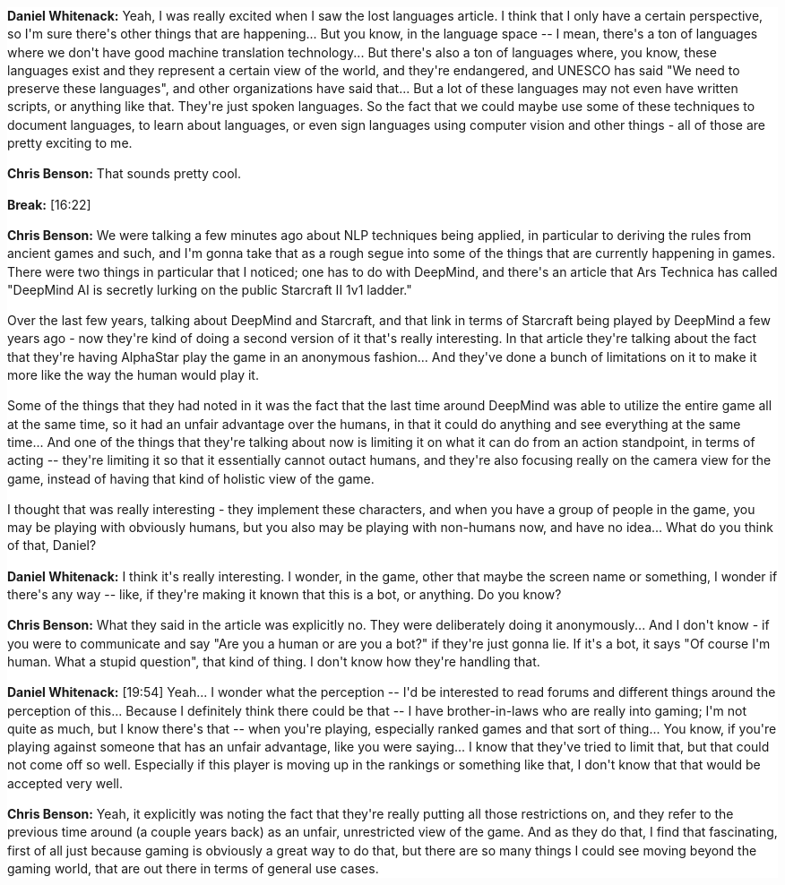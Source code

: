**Daniel Whitenack:** Yeah, I was really excited when I saw the lost languages article. I think that I only have a certain perspective, so I'm sure there's other things that are happening... But you know, in the language space -- I mean, there's a ton of languages where we don't have good machine translation technology... But there's also a ton of languages where, you know, these languages exist and they represent a certain view of the world, and they're endangered, and UNESCO has said "We need to preserve these languages", and other organizations have said that... But a lot of these languages may not even have written scripts, or anything like that. They're just spoken languages. So the fact that we could maybe use some of these techniques to document languages, to learn about languages, or even sign languages using computer vision and other things - all of those are pretty exciting to me.

**Chris Benson:** That sounds pretty cool.

**Break:** \[16:22\]

**Chris Benson:** We were talking a few minutes ago about NLP techniques being applied, in particular to deriving the rules from ancient games and such, and I'm gonna take that as a rough segue into some of the things that are currently happening in games. There were two things in particular that I noticed; one has to do with DeepMind, and there's an article that Ars Technica has called "DeepMind AI is secretly lurking on the public Starcraft II 1v1 ladder."

Over the last few years, talking about DeepMind and Starcraft, and that link in terms of Starcraft being played by DeepMind a few years ago - now they're kind of doing a second version of it that's really interesting. In that article they're talking about the fact that they're having AlphaStar play the game in an anonymous fashion... And they've done a bunch of limitations on it to make it more like the way the human would play it.

Some of the things that they had noted in it was the fact that the last time around DeepMind was able to utilize the entire game all at the same time, so it had an unfair advantage over the humans, in that it could do anything and see everything at the same time... And one of the things that they're talking about now is limiting it on what it can do from an action standpoint, in terms of acting -- they're limiting it so that it essentially cannot outact humans, and they're also focusing really on the camera view for the game, instead of having that kind of holistic view of the game.

I thought that was really interesting - they implement these characters, and when you have a group of people in the game, you may be playing with obviously humans, but you also may be playing with non-humans now, and have no idea... What do you think of that, Daniel?

**Daniel Whitenack:** I think it's really interesting. I wonder, in the game, other that maybe the screen name or something, I wonder if there's any way -- like, if they're making it known that this is a bot, or anything. Do you know?

**Chris Benson:** What they said in the article was explicitly no. They were deliberately doing it anonymously... And I don't know - if you were to communicate and say "Are you a human or are you a bot?" if they're just gonna lie. If it's a bot, it says "Of course I'm human. What a stupid question", that kind of thing. I don't know how they're handling that.

**Daniel Whitenack:** \[19:54\] Yeah... I wonder what the perception -- I'd be interested to read forums and different things around the perception of this... Because I definitely think there could be that -- I have brother-in-laws who are really into gaming; I'm not quite as much, but I know there's that -- when you're playing, especially ranked games and that sort of thing... You know, if you're playing against someone that has an unfair advantage, like you were saying... I know that they've tried to limit that, but that could not come off so well. Especially if this player is moving up in the rankings or something like that, I don't know that that would be accepted very well.

**Chris Benson:** Yeah, it explicitly was noting the fact that they're really putting all those restrictions on, and they refer to the previous time around (a couple years back) as an unfair, unrestricted view of the game. And as they do that, I find that fascinating, first of all just because gaming is obviously a great way to do that, but there are so many things I could see moving beyond the gaming world, that are out there in terms of general use cases.
